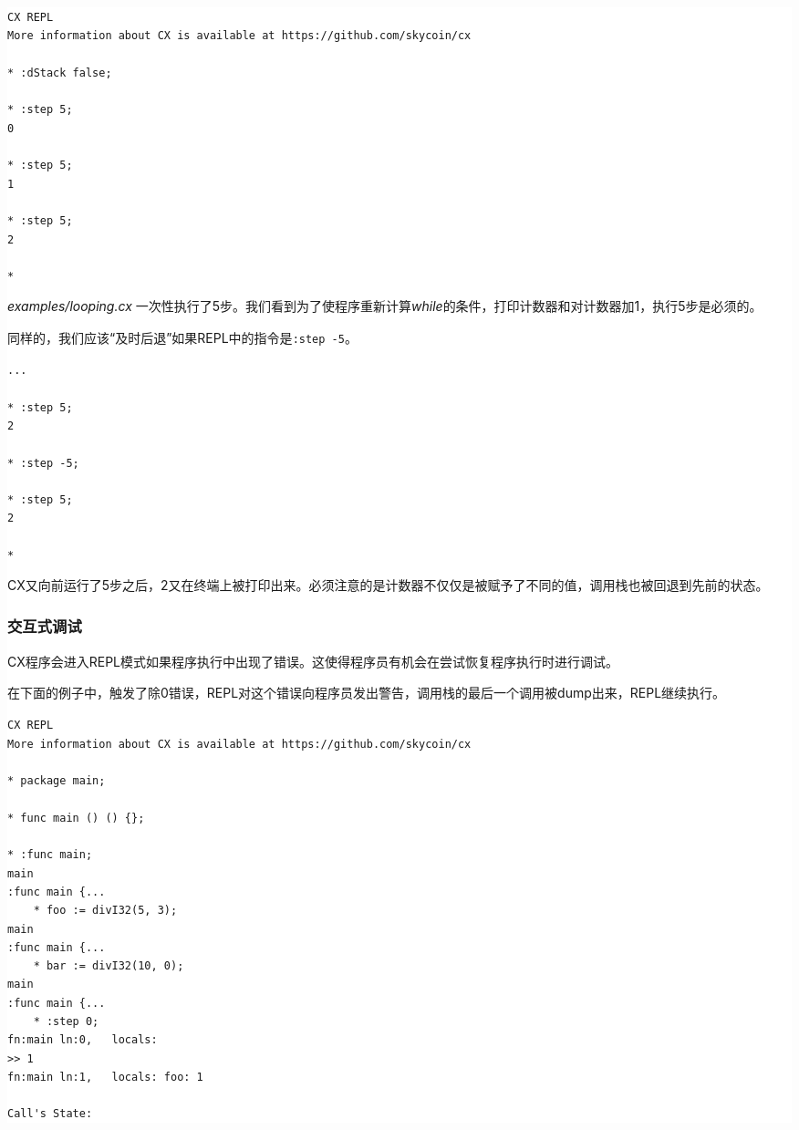 ```
CX REPL
More information about CX is available at https://github.com/skycoin/cx

* :dStack false;

* :step 5;
0

* :step 5;
1

* :step 5;
2

*
```

*examples/looping.cx* 一次性执行了5步。我们看到为了使程序重新计算*while*的条件，打印计数器和对计数器加1，执行5步是必须的。

同样的，我们应该“及时后退”如果REPL中的指令是`:step -5`。

```
...

* :step 5;
2

* :step -5;

* :step 5;
2

*
```

CX又向前运行了5步之后，2又在终端上被打印出来。必须注意的是计数器不仅仅是被赋予了不同的值，调用栈也被回退到先前的状态。

### 交互式调试

CX程序会进入REPL模式如果程序执行中出现了错误。这使得程序员有机会在尝试恢复程序执行时进行调试。

在下面的例子中，触发了除0错误，REPL对这个错误向程序员发出警告，调用栈的最后一个调用被dump出来，REPL继续执行。


```
CX REPL
More information about CX is available at https://github.com/skycoin/cx

* package main;

* func main () () {};

* :func main;
main
:func main {...
	* foo := divI32(5, 3);
main
:func main {...
	* bar := divI32(10, 0);
main
:func main {...
	* :step 0;
fn:main ln:0, 	locals:
>> 1
fn:main ln:1, 	locals: foo: 1

Call's State:
```